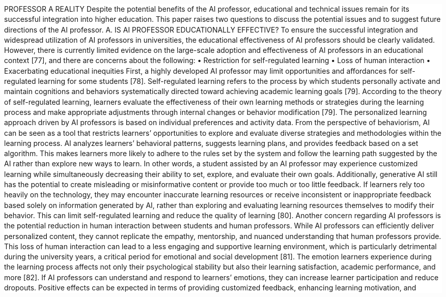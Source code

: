 PROFESSOR A REALITY
Despite the potential benefits of the AI professor, educational
and technical issues remain for its successful integration into
higher education. This paper raises two questions to discuss
the potential issues and to suggest future directions of the AI
professor.
A. IS AI PROFESSOR EDUCATIONALLY EFFECTIVE?
To ensure the successful integration and widespread utilization of AI professors in universities, the educational
effectiveness of AI professors should be clearly validated. However, there is currently limited evidence on the
large-scale adoption and effectiveness of AI professors in an
educational context [77], and there are concerns about the
following:
• Restriction for self-regulated learning
• Loss of human interaction
• Exacerbating educational inequities
First, a highly developed AI professor may limit opportunities and affordances for self-regulated learning for some
students [78]. Self-regulated learning refers to the process by
which students personally activate and maintain cognitions
and behaviors systematically directed toward achieving
academic learning goals [79]. According to the theory of
self-regulated learning, learners evaluate the effectiveness of
their own learning methods or strategies during the learning
process and make appropriate adjustments through internal
changes or behavior modification [79]. The personalized
learning approach driven by AI professors is based on
individual preferences and activity data. From the perspective
of behaviorism, AI can be seen as a tool that restricts learners’
opportunities to explore and evaluate diverse strategies and
methodologies within the learning process. AI analyzes
learners’ behavioral patterns, suggests learning plans, and
provides feedback based on a set algorithm. This makes
learners more likely to adhere to the rules set by the system
and follow the learning path suggested by the AI rather than
explore new ways to learn. In other words, a student assisted
by an AI professor may experience customized learning while
simultaneously decreasing their ability to set, explore, and
evaluate their own goals. Additionally, generative AI still has
the potential to create misleading or misinformative content
or provide too much or too little feedback. If learners rely
too heavily on the technology, they may encounter inaccurate
learning resources or receive inconsistent or inappropriate
feedback based solely on information generated by AI, rather
than exploring and evaluating learning resources themselves
to modify their behavior. This can limit self-regulated
learning and reduce the quality of learning [80].
Another concern regarding AI professors is the potential
reduction in human interaction between students and human
professors. While AI professors can efficiently deliver
personalized content, they cannot replicate the empathy,
mentorship, and nuanced understanding that human professors provide. This loss of human interaction can lead
to a less engaging and supportive learning environment,
which is particularly detrimental during the university years,
a critical period for emotional and social development [81].
The emotion learners experience during the learning process
affects not only their psychological stability but also their
learning satisfaction, academic performance, and more [82].
If AI professors can understand and respond to learners’
emotions, they can increase learner participation and reduce
dropouts. Positive effects can be expected in terms of providing customized feedback, enhancing learning motivation, and